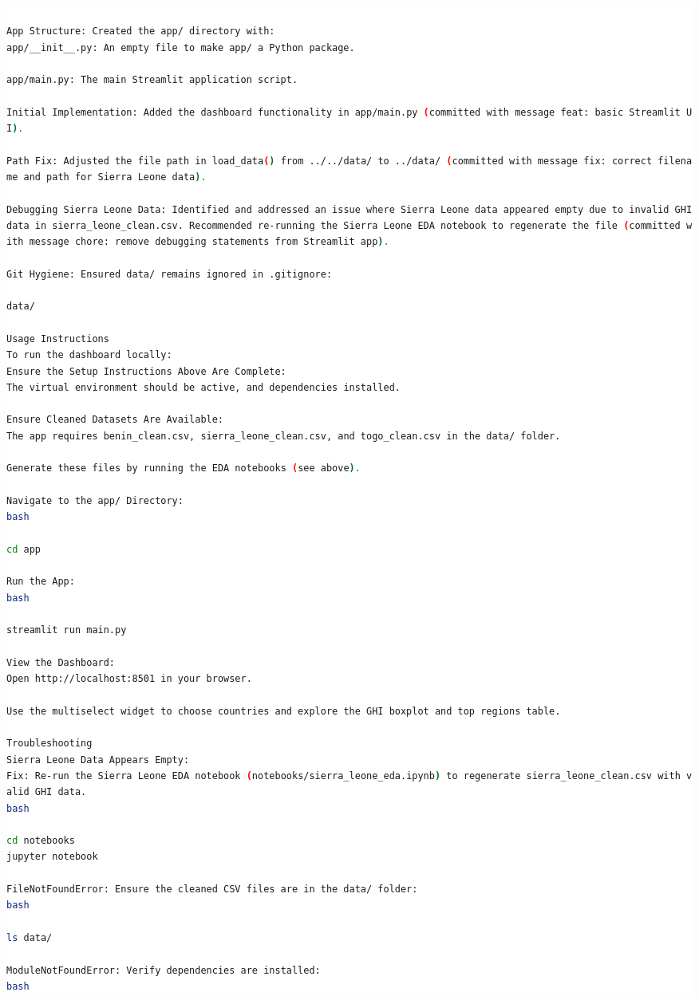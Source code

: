    ```bash

App Structure: Created the app/ directory with:
app/__init__.py: An empty file to make app/ a Python package.

app/main.py: The main Streamlit application script.

Initial Implementation: Added the dashboard functionality in app/main.py (committed with message feat: basic Streamlit UI).

Path Fix: Adjusted the file path in load_data() from ../../data/ to ../data/ (committed with message fix: correct filename and path for Sierra Leone data).

Debugging Sierra Leone Data: Identified and addressed an issue where Sierra Leone data appeared empty due to invalid GHI data in sierra_leone_clean.csv. Recommended re-running the Sierra Leone EDA notebook to regenerate the file (committed with message chore: remove debugging statements from Streamlit app).

Git Hygiene: Ensured data/ remains ignored in .gitignore:

data/

Usage Instructions
To run the dashboard locally:
Ensure the Setup Instructions Above Are Complete:
The virtual environment should be active, and dependencies installed.

Ensure Cleaned Datasets Are Available:
The app requires benin_clean.csv, sierra_leone_clean.csv, and togo_clean.csv in the data/ folder.

Generate these files by running the EDA notebooks (see above).

Navigate to the app/ Directory:
bash

cd app

Run the App:
bash

streamlit run main.py

View the Dashboard:
Open http://localhost:8501 in your browser.

Use the multiselect widget to choose countries and explore the GHI boxplot and top regions table.

Troubleshooting
Sierra Leone Data Appears Empty:
Fix: Re-run the Sierra Leone EDA notebook (notebooks/sierra_leone_eda.ipynb) to regenerate sierra_leone_clean.csv with valid GHI data.
bash

cd notebooks
jupyter notebook

FileNotFoundError: Ensure the cleaned CSV files are in the data/ folder:
bash

ls data/

ModuleNotFoundError: Verify dependencies are installed:
bash

   ```
